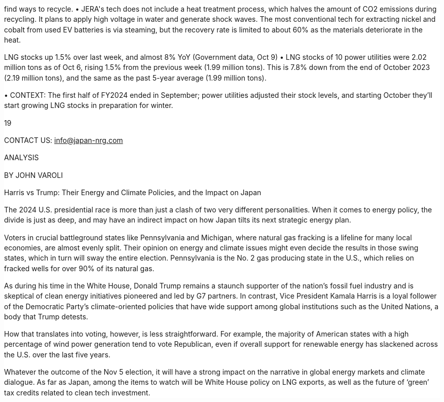 find ways to recycle.
•  JERA's tech does not include a heat treatment process, which halves the amount of CO2 emissions
during recycling. It plans to apply high voltage in water and generate shock waves. The most
conventional tech for extracting nickel and cobalt from used EV batteries is via steaming, but the
recovery rate is limited to about 60% as the materials deteriorate in the heat.



LNG stocks up 1.5% over last week, and almost 8% YoY
(Government data, Oct 9)
•  LNG stocks of 10 power utilities were 2.02 million tons as of Oct 6, rising 1.5% from the previous
week (1.99 million tons). This is 7.8% down from the end of October 2023 (2.19 million tons), and
the same as the past 5-year average (1.99 million tons).

•  CONTEXT: The first half of FY2024 ended in September; power utilities adjusted their stock levels,
and starting October they’ll start growing LNG stocks in preparation for winter.

19



CONTACT  US: info@japan-nrg.com

ANALYSIS

BY JOHN VAROLI

Harris vs Trump: Their Energy and Climate Policies, and the Impact on Japan

The 2024 U.S. presidential race is more than just a clash of two very different
personalities. When it comes to energy policy, the divide is just as deep, and may
have an indirect impact on how Japan tilts its next strategic energy plan.

Voters in crucial battleground states like Pennsylvania and Michigan, where natural
gas fracking is a lifeline for many local economies, are almost evenly split. Their
opinion on energy and climate issues might even decide the results in those swing
states, which in turn will sway the entire election. Pennsylvania is the No. 2 gas
producing state in the U.S., which relies on fracked wells for over 90% of its natural
gas.

As during his time in the White House, Donald Trump remains a staunch supporter of
the nation’s fossil fuel industry and is skeptical of clean energy initiatives pioneered
and led by G7 partners. In contrast, Vice President Kamala Harris is a loyal follower of
the Democratic Party’s climate-oriented policies that have wide support among global
institutions such as the United Nations, a body that Trump detests.

How that translates into voting, however, is less straightforward. For example, the
majority of American states with a high percentage of wind power generation tend to
vote Republican, even if
overall support for renewable
energy has slackened across
the U.S. over the last five
years.

Whatever the outcome of the
Nov 5 election, it will have a
strong impact on the
narrative in global energy
markets and climate
dialogue. As far as Japan,
among the items to watch
will be White House policy on
LNG exports, as well as the
future of ‘green’ tax credits
related to clean tech
investment.
